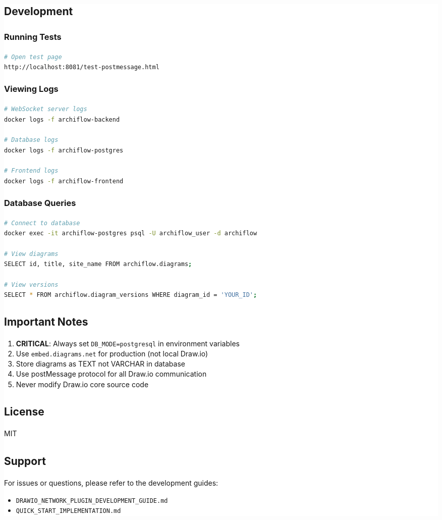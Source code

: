 ## Development

### Running Tests
```bash
# Open test page
http://localhost:8081/test-postmessage.html
```

### Viewing Logs
```bash
# WebSocket server logs
docker logs -f archiflow-backend

# Database logs
docker logs -f archiflow-postgres

# Frontend logs
docker logs -f archiflow-frontend
```

### Database Queries
```bash
# Connect to database
docker exec -it archiflow-postgres psql -U archiflow_user -d archiflow

# View diagrams
SELECT id, title, site_name FROM archiflow.diagrams;

# View versions
SELECT * FROM archiflow.diagram_versions WHERE diagram_id = 'YOUR_ID';
```

## Important Notes

1. **CRITICAL**: Always set `DB_MODE=postgresql` in environment variables
2. Use `embed.diagrams.net` for production (not local Draw.io)
3. Store diagrams as TEXT not VARCHAR in database
4. Use postMessage protocol for all Draw.io communication
5. Never modify Draw.io core source code

## License

MIT

## Support

For issues or questions, please refer to the development guides:
- `DRAWIO_NETWORK_PLUGIN_DEVELOPMENT_GUIDE.md`
- `QUICK_START_IMPLEMENTATION.md`